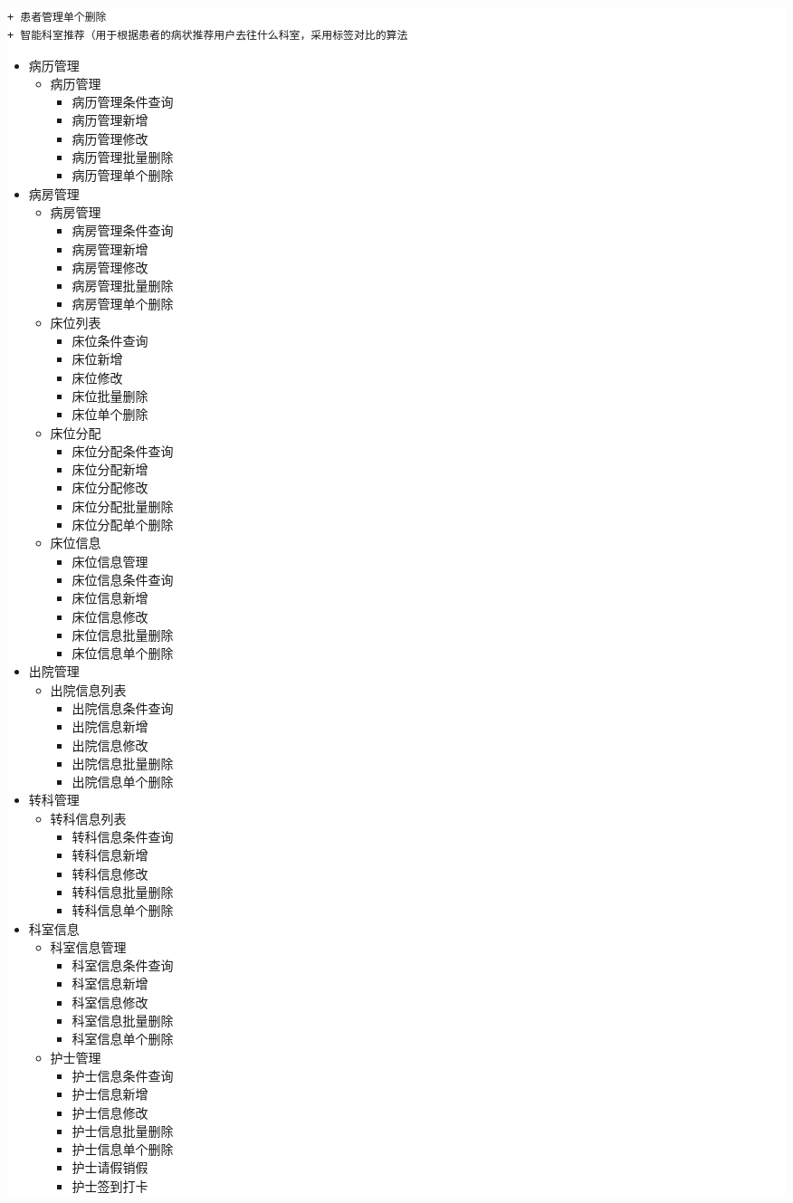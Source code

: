 	+ 患者管理单个删除
	+ 智能科室推荐（用于根据患者的病状推荐用户去往什么科室，采用标签对比的算法
+ 病历管理
  - 病历管理
    * 病历管理条件查询
    + 病历管理新增
	* 病历管理修改
    + 病历管理批量删除
	+ 病历管理单个删除
+ 病房管理
  - 病房管理
    * 病房管理条件查询
    + 病房管理新增
	* 病房管理修改
    + 病房管理批量删除
	+ 病房管理单个删除
  - 床位列表
    * 床位条件查询
    + 床位新增
	* 床位修改
    + 床位批量删除
	+ 床位单个删除
  - 床位分配
    * 床位分配条件查询
    + 床位分配新增
	* 床位分配修改
    + 床位分配批量删除
	+ 床位分配单个删除
  + 床位信息
    - 床位信息管理
    * 床位信息条件查询
    + 床位信息新增
	* 床位信息修改
    + 床位信息批量删除
	+ 床位信息单个删除
+ 出院管理
  - 出院信息列表
    * 出院信息条件查询
    + 出院信息新增
	* 出院信息修改
    + 出院信息批量删除
	+ 出院信息单个删除
+ 转科管理
  - 转科信息列表
    * 转科信息条件查询
    + 转科信息新增
	* 转科信息修改
    + 转科信息批量删除
	+ 转科信息单个删除
+ 科室信息
  - 科室信息管理
    * 科室信息条件查询
    + 科室信息新增
	* 科室信息修改
    + 科室信息批量删除
	+ 科室信息单个删除
  - 护士管理
    * 护士信息条件查询
    + 护士信息新增
	* 护士信息修改
    + 护士信息批量删除
	+ 护士信息单个删除
	+ 护士请假销假
	+ 护士签到打卡